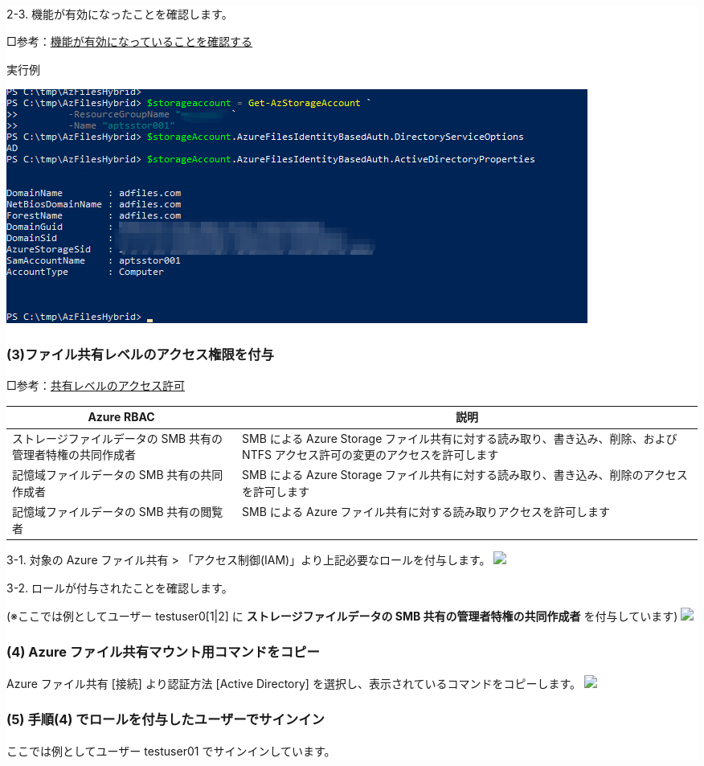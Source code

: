 2-3. 機能が有効になったことを確認します。

□参考：[機能が有効になっていることを確認する](https://docs.microsoft.com/ja-jp/azure/storage/files/storage-files-identity-ad-ds-enable#confirm-the-feature-is-enabled)

実行例

![](addsAuthforAzureFiles/AzureFiles24.png)

### (3)ファイル共有レベルのアクセス権限を付与
□参考：[共有レベルのアクセス許可](https://docs.microsoft.com/ja-jp/azure/storage/files/storage-files-identity-ad-ds-assign-permissions#share-level-permissions)

| Azure RBAC |     説明      | 
| --- | ----------- | 
| ストレージファイルデータの SMB 共有の管理者特権の共同作成者 | SMB による Azure Storage ファイル共有に対する読み取り、書き込み、削除、および NTFS アクセス許可の変更のアクセスを許可します |
| 記憶域ファイルデータの SMB 共有の共同作成者 | SMB による Azure Storage ファイル共有に対する読み取り、書き込み、削除のアクセスを許可します |
| 記憶域ファイルデータの SMB 共有の閲覧者 | SMB による Azure ファイル共有に対する読み取りアクセスを許可します |

3-1. 対象の Azure ファイル共有 > 「アクセス制御(IAM)」より上記必要なロールを付与します。
![](addsAuthforAzureFiles/AzureFiles06.png)

3-2. ロールが付与されたことを確認します。

(※ここでは例としてユーザー testuser0[1|2] に **ストレージファイルデータの SMB 共有の管理者特権の共同作成者** を付与しています)
![](addsAuthforAzureFiles/AzureFiles07.png)

### (4) Azure ファイル共有マウント用コマンドをコピー

Azure ファイル共有 [接続] より認証方法 [Active Directory] を選択し、表示されているコマンドをコピーします。
![](addsAuthforAzureFiles/AzureFiles08.png)

### (5) 手順(4) でロールを付与したユーザーでサインイン

ここでは例としてユーザー testuser01 でサインインしています。
